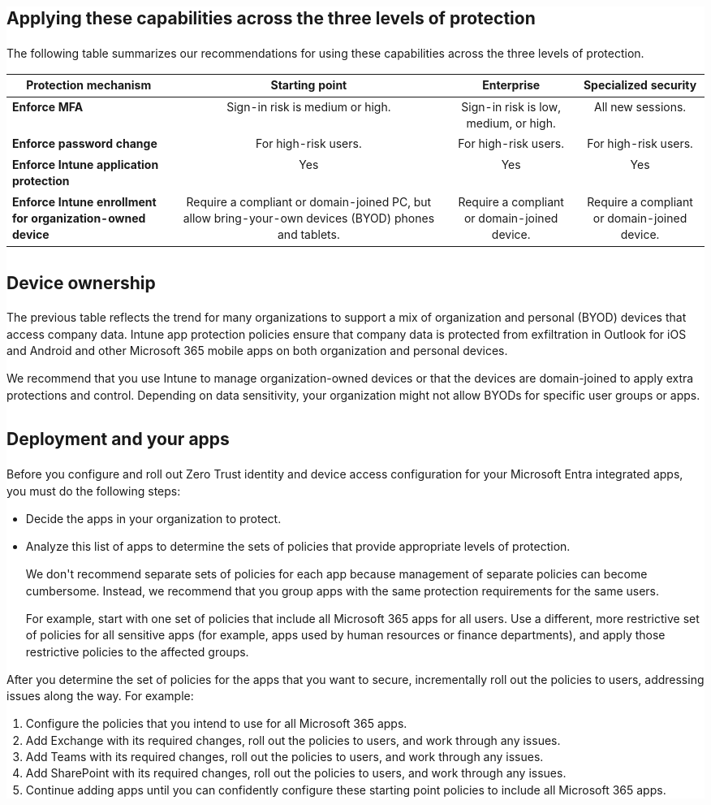 ## Applying these capabilities across the three levels of protection

The following table summarizes our recommendations for using these capabilities across the three levels of protection.

|Protection mechanism|Starting point|Enterprise|Specialized security|
|---|:---:|:---:|:---:|
|**Enforce MFA**|Sign-in risk is medium or high.|Sign-in risk is low, medium, or high.|All new sessions.|
|**Enforce password change**|For high-risk users.|For high-risk users.|For high-risk users.|
|**Enforce Intune application protection**|Yes|Yes|Yes|
|**Enforce Intune enrollment for organization-owned device**|Require a compliant or domain-joined PC, but allow bring-your-own devices (BYOD) phones and tablets.|Require a compliant or domain-joined device.|Require a compliant or domain-joined device.|

## Device ownership

The previous table reflects the trend for many organizations to support a mix of organization and personal (BYOD) devices that access company data. Intune app protection policies ensure that company data is protected from exfiltration in Outlook for iOS and Android and other Microsoft 365 mobile apps on both organization and personal devices.

We recommend that you use Intune to manage organization-owned devices or that the devices are domain-joined to apply extra protections and control. Depending on data sensitivity, your organization might not allow BYODs for specific user groups or apps.

## Deployment and your apps

Before you configure and roll out Zero Trust identity and device access configuration for your Microsoft Entra integrated apps, you must do the following steps:

- Decide the apps in your organization to protect.
- Analyze this list of apps to determine the sets of policies that provide appropriate levels of protection.

  We don't recommend separate sets of policies for each app because management of separate policies can become cumbersome. Instead, we recommend that you group apps with the same protection requirements for the same users.

  For example, start with one set of policies that include all Microsoft 365 apps for all users. Use a different, more restrictive set of policies for all sensitive apps (for example, apps used by human resources or finance departments), and apply those restrictive policies to the affected groups.

After you determine the set of policies for the apps that you want to secure, incrementally roll out the policies to users, addressing issues along the way. For example:

1. Configure the policies that you intend to use for all Microsoft 365 apps.
2. Add Exchange with its required changes, roll out the policies to users, and work through any issues.
3. Add Teams with its required changes, roll out the policies to users, and work through any issues.
4. Add SharePoint with its required changes, roll out the policies to users, and work through any issues.
5. Continue adding apps until you can confidently configure these starting point policies to include all Microsoft 365 apps.
